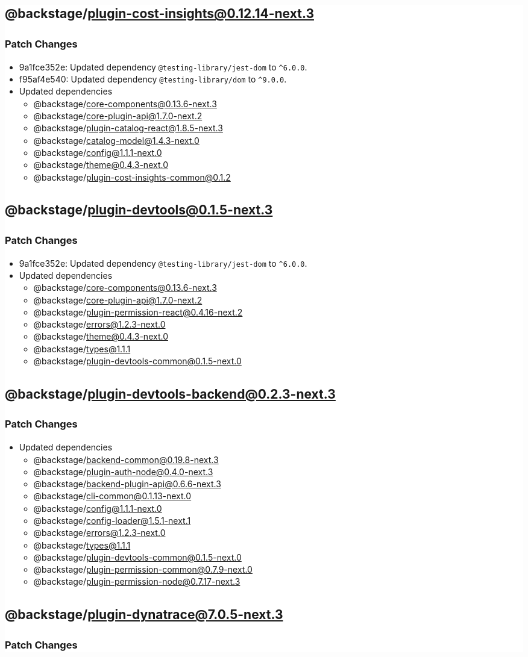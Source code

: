 ## @backstage/plugin-cost-insights@0.12.14-next.3

### Patch Changes

- 9a1fce352e: Updated dependency `@testing-library/jest-dom` to `^6.0.0`.
- f95af4e540: Updated dependency `@testing-library/dom` to `^9.0.0`.
- Updated dependencies
  - @backstage/core-components@0.13.6-next.3
  - @backstage/core-plugin-api@1.7.0-next.2
  - @backstage/plugin-catalog-react@1.8.5-next.3
  - @backstage/catalog-model@1.4.3-next.0
  - @backstage/config@1.1.1-next.0
  - @backstage/theme@0.4.3-next.0
  - @backstage/plugin-cost-insights-common@0.1.2

## @backstage/plugin-devtools@0.1.5-next.3

### Patch Changes

- 9a1fce352e: Updated dependency `@testing-library/jest-dom` to `^6.0.0`.
- Updated dependencies
  - @backstage/core-components@0.13.6-next.3
  - @backstage/core-plugin-api@1.7.0-next.2
  - @backstage/plugin-permission-react@0.4.16-next.2
  - @backstage/errors@1.2.3-next.0
  - @backstage/theme@0.4.3-next.0
  - @backstage/types@1.1.1
  - @backstage/plugin-devtools-common@0.1.5-next.0

## @backstage/plugin-devtools-backend@0.2.3-next.3

### Patch Changes

- Updated dependencies
  - @backstage/backend-common@0.19.8-next.3
  - @backstage/plugin-auth-node@0.4.0-next.3
  - @backstage/backend-plugin-api@0.6.6-next.3
  - @backstage/cli-common@0.1.13-next.0
  - @backstage/config@1.1.1-next.0
  - @backstage/config-loader@1.5.1-next.1
  - @backstage/errors@1.2.3-next.0
  - @backstage/types@1.1.1
  - @backstage/plugin-devtools-common@0.1.5-next.0
  - @backstage/plugin-permission-common@0.7.9-next.0
  - @backstage/plugin-permission-node@0.7.17-next.3

## @backstage/plugin-dynatrace@7.0.5-next.3

### Patch Changes
